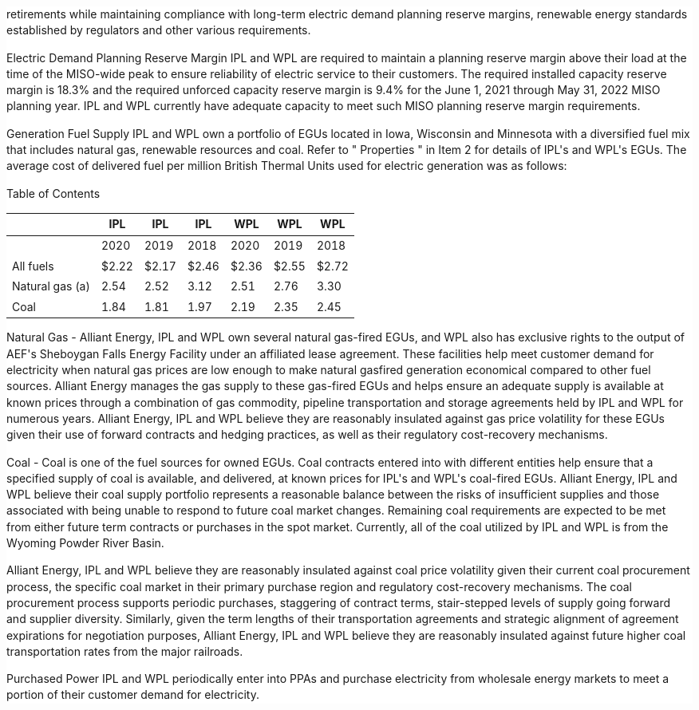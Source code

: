 retirements while maintaining compliance with long-term electric demand planning reserve margins, renewable energy standards established by regulators and other various requirements.

Electric Demand Planning Reserve Margin IPL and WPL are required to maintain a planning reserve margin above their load at the time of the MISO-wide peak to ensure reliability of electric service to their customers. The required installed capacity reserve margin is 18.3% and the required unforced capacity reserve margin is 9.4% for the June 1, 2021 through May 31, 2022 MISO planning year. IPL and WPL currently have adequate capacity to meet such MISO planning reserve margin requirements.

Generation Fuel Supply IPL and WPL own a portfolio of EGUs located in Iowa, Wisconsin and Minnesota with a diversified fuel mix that includes natural gas, renewable resources and coal. Refer to " Properties " in Item 2 for details of IPL's and WPL's EGUs. The average cost of delivered fuel per million British Thermal Units used for electric generation was as follows:

Table of Contents

| | IPL | IPL | IPL | WPL | WPL | WPL |
| --- | --- | --- | --- | --- | --- | --- |
| | 2020 | 2019 | 2018 | 2020 | 2019 | 2018 |
| All fuels | $2.22 | $2.17 | $2.46 | $2.36 | $2.55 | $2.72 |
| Natural gas (a) | 2.54 | 2.52 | 3.12 | 2.51 | 2.76 | 3.30 |
| Coal | 1.84 | 1.81 | 1.97 | 2.19 | 2.35 | 2.45 |

Natural Gas - Alliant Energy, IPL and WPL own several natural gas-fired EGUs, and WPL also has exclusive rights to the output of AEF's Sheboygan Falls Energy Facility under an affiliated lease agreement. These facilities help meet customer demand for electricity when natural gas prices are low enough to make natural gasfired generation economical compared to other fuel sources. Alliant Energy manages the gas supply to these gas-fired EGUs and helps ensure an adequate supply is available at known prices through a combination of gas commodity, pipeline transportation and storage agreements held by IPL and WPL for numerous years. Alliant Energy, IPL and WPL believe they are reasonably insulated against gas price volatility for these EGUs given their use of forward contracts and hedging practices, as well as their regulatory cost-recovery mechanisms.

Coal - Coal is one of the fuel sources for owned EGUs. Coal contracts entered into with different entities help ensure that a specified supply of coal is available, and delivered, at known prices for IPL's and WPL's coal-fired EGUs. Alliant Energy, IPL and WPL believe their coal supply portfolio represents a reasonable balance between the risks of insufficient supplies and those associated with being unable to respond to future coal market changes. Remaining coal requirements are expected to be met from either future term contracts or purchases in the spot market. Currently, all of the coal utilized by IPL and WPL is from the Wyoming Powder River Basin.

Alliant Energy, IPL and WPL believe they are reasonably insulated against coal price volatility given their current coal procurement process, the specific coal market in their primary purchase region and regulatory cost-recovery mechanisms. The coal procurement process supports periodic purchases, staggering of contract terms, stair-stepped levels of supply going forward and supplier diversity. Similarly, given the term lengths of their transportation agreements and strategic alignment of agreement expirations for negotiation purposes, Alliant Energy, IPL and WPL believe they are reasonably insulated against future higher coal transportation rates from the major railroads.

Purchased Power IPL and WPL periodically enter into PPAs and purchase electricity from wholesale energy markets to meet a portion of their customer demand for electricity.

